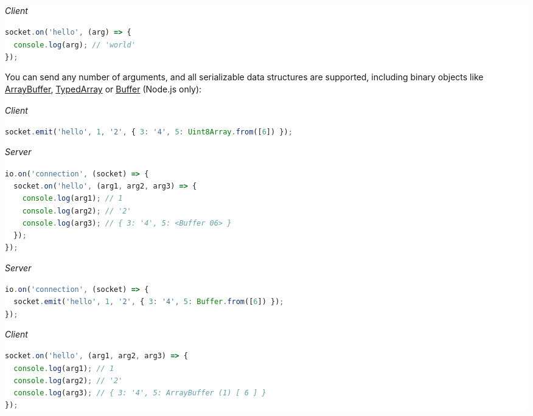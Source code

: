 *Client*

```js
socket.on('hello', (arg) => {
  console.log(arg); // 'world'
});
```

  </TabItem>
</Tabs>

You can send any number of arguments, and all serializable data structures are supported, including binary objects like [ArrayBuffer](https://developer.mozilla.org/en-US/docs/Web/JavaScript/Reference/Global_Objects/ArrayBuffer), [TypedArray](https://developer.mozilla.org/en-US/docs/Web/JavaScript/Reference/Global_Objects/TypedArray) or [Buffer](https://nodejs.org/docs/latest/api/buffer.html#buffer_buffer) (Node.js only):

<Tabs>
  <TabItem value="From client to server" label="From client to server">

*Client*

```js
socket.emit('hello', 1, '2', { 3: '4', 5: Uint8Array.from([6]) });
```

*Server*

```js
io.on('connection', (socket) => {
  socket.on('hello', (arg1, arg2, arg3) => {
    console.log(arg1); // 1
    console.log(arg2); // '2'
    console.log(arg3); // { 3: '4', 5: <Buffer 06> }
  });
});
```

  </TabItem>
  <TabItem value="From server to client" label="From server to client">

*Server*

```js
io.on('connection', (socket) => {
  socket.emit('hello', 1, '2', { 3: '4', 5: Buffer.from([6]) });
});
```

*Client*

```js
socket.on('hello', (arg1, arg2, arg3) => {
  console.log(arg1); // 1
  console.log(arg2); // '2'
  console.log(arg3); // { 3: '4', 5: ArrayBuffer (1) [ 6 ] }
});
```
